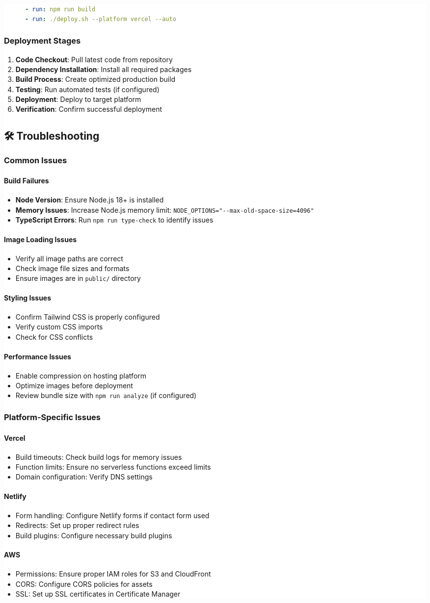 ```yaml
      - run: npm run build
      - run: ./deploy.sh --platform vercel --auto
```

### Deployment Stages
1. **Code Checkout**: Pull latest code from repository
2. **Dependency Installation**: Install all required packages
3. **Build Process**: Create optimized production build
4. **Testing**: Run automated tests (if configured)
5. **Deployment**: Deploy to target platform
6. **Verification**: Confirm successful deployment

## 🛠️ Troubleshooting

### Common Issues

#### Build Failures
- **Node Version**: Ensure Node.js 18+ is installed
- **Memory Issues**: Increase Node.js memory limit: `NODE_OPTIONS="--max-old-space-size=4096"`
- **TypeScript Errors**: Run `npm run type-check` to identify issues

#### Image Loading Issues
- Verify all image paths are correct
- Check image file sizes and formats
- Ensure images are in `public/` directory

#### Styling Issues
- Confirm Tailwind CSS is properly configured
- Verify custom CSS imports
- Check for CSS conflicts

#### Performance Issues
- Enable compression on hosting platform
- Optimize images before deployment
- Review bundle size with `npm run analyze` (if configured)

### Platform-Specific Issues

#### Vercel
- Build timeouts: Check build logs for memory issues
- Function limits: Ensure no serverless functions exceed limits
- Domain configuration: Verify DNS settings

#### Netlify
- Form handling: Configure Netlify forms if contact form used
- Redirects: Set up proper redirect rules
- Build plugins: Configure necessary build plugins

#### AWS
- Permissions: Ensure proper IAM roles for S3 and CloudFront
- CORS: Configure CORS policies for assets
- SSL: Set up SSL certificates in Certificate Manager
